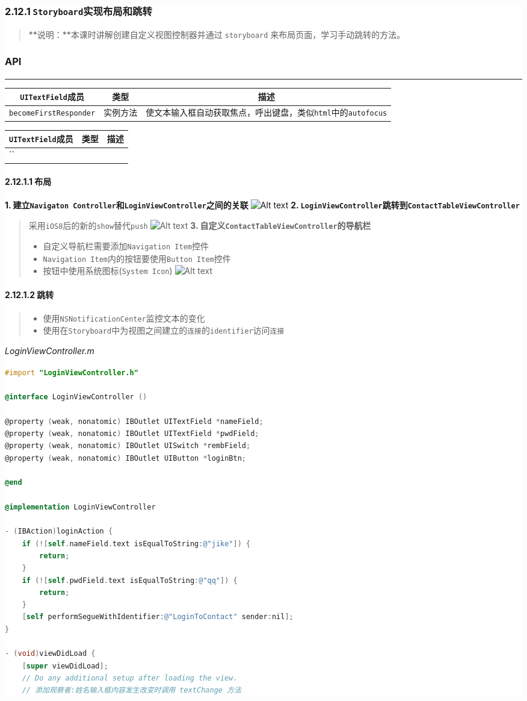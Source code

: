 
### 2.12.1 `Storyboard`实现布局和跳转
>**说明：**本课时讲解创建自定义视图控制器并通过 `storyboard` 来布局页面，学习手动跳转的方法。

### API
-----

| `UITextField`成员        | 类型   | 描述                                      |
| ---------------------- | ---- | --------------------------------------- |
| `becomeFirstResponder` | 实例方法 | 使文本输入框自动获取焦点，呼出键盘，类似`html`中的`autofocus` |


| `UITextField`成员 | 类型   | 描述   |
| --------------- | ---- | ---- |
| ``              |      |      |

#### 2.12.1.1 布局
**1. 建立`Navigaton Controller`和`LoginViewController`之间的关联**
![Alt text](http://cdn.mengqingshen.com/img/%E5%B1%8F%E5%B9%95%E5%BF%AB%E7%85%A7%202016-03-21%20%E4%B8%8B%E5%8D%8810.17.31.png)
**2. `LoginViewController`跳转到`ContactTableViewController`**
>采用`iOS8`后的新的`show`替代`push`
>![Alt text](http://cdn.mengqingshen.com/img/JK_IOS_S2_show.gif)
>**3. 自定义`ContactTableViewController`的导航栏**
>+ 自定义导航栏需要添加`Navigation Item`控件
>+ `Navigation Item`内的按钮要使用`Button Item`控件
>+ 按钮中使用系统图标(`System Icon`)
>  ![Alt text](http://cdn.mengqingshen.com/img/%E5%B1%8F%E5%B9%95%E5%BF%AB%E7%85%A7%202016-03-22%20%E4%B8%8A%E5%8D%8812.23.35.png)

#### 2.12.1.2 跳转
>+ 使用`NSNotificationCenter`监控文本的变化
>+ 使用在`Storyboard`中为视图之间建立的`连接`的`identifier`访问`连接`

*LoginViewController.m*

```objective-c
#import "LoginViewController.h"

@interface LoginViewController ()

@property (weak, nonatomic) IBOutlet UITextField *nameField;
@property (weak, nonatomic) IBOutlet UITextField *pwdField;
@property (weak, nonatomic) IBOutlet UISwitch *rembField;
@property (weak, nonatomic) IBOutlet UIButton *loginBtn;

@end

@implementation LoginViewController

- (IBAction)loginAction {
    if (![self.nameField.text isEqualToString:@"jike"]) {
        return;
    }
    if (![self.pwdField.text isEqualToString:@"qq"]) {
        return;
    }
    [self performSegueWithIdentifier:@"LoginToContact" sender:nil];
}

- (void)viewDidLoad {
    [super viewDidLoad];
    // Do any additional setup after loading the view.
    // 添加观察者:姓名输入框内容发生改变时调用 textChange 方法
```